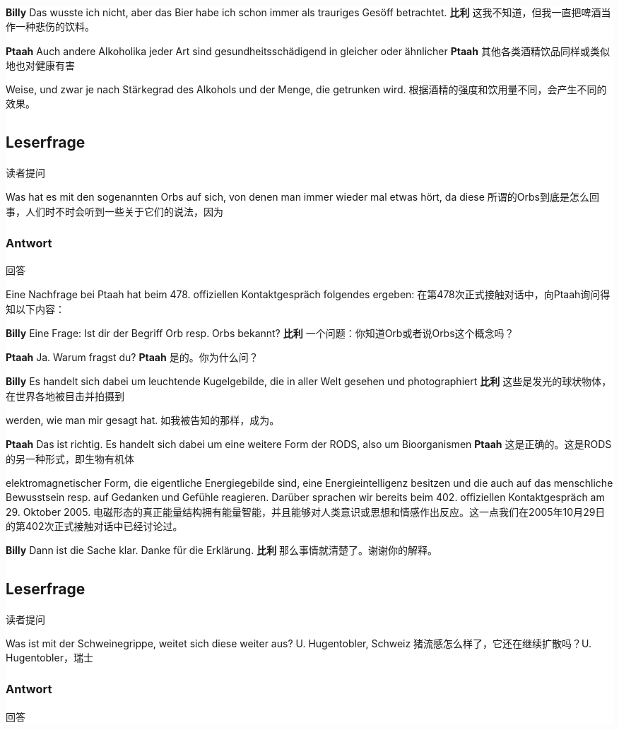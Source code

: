 **Billy** Das wusste ich nicht, aber das Bier habe ich schon immer als trauriges Gesöff betrachtet.
**比利** 这我不知道，但我一直把啤酒当作一种悲伤的饮料。

**Ptaah** Auch andere Alkoholika jeder Art sind gesundheitsschädigend in gleicher oder ähnlicher
**Ptaah** 其他各类酒精饮品同样或类似地也对健康有害

Weise, und zwar je nach Stärkegrad des Alkohols und der Menge, die getrunken wird.
根据酒精的强度和饮用量不同，会产生不同的效果。

## Leserfrage
读者提问

Was hat es mit den sogenannten Orbs auf sich, von denen man immer wieder mal etwas hört, da diese
所谓的Orbs到底是怎么回事，人们时不时会听到一些关于它们的说法，因为

### Antwort
回答

Eine Nachfrage bei Ptaah hat beim 478. offiziellen Kontaktgespräch folgendes ergeben:
在第478次正式接触对话中，向Ptaah询问得知以下内容：

**Billy** Eine Frage: Ist dir der Begriff Orb resp. Orbs bekannt?
**比利** 一个问题：你知道Orb或者说Orbs这个概念吗？

**Ptaah** Ja. Warum fragst du?
**Ptaah** 是的。你为什么问？

**Billy** Es handelt sich dabei um leuchtende Kugelgebilde, die in aller Welt gesehen und photographiert
**比利** 这些是发光的球状物体，在世界各地被目击并拍摄到

werden, wie man mir gesagt hat.
如我被告知的那样，成为。

**Ptaah** Das ist richtig. Es handelt sich dabei um eine weitere Form der RODS, also um Bioorganismen
**Ptaah** 这是正确的。这是RODS的另一种形式，即生物有机体

elektromagnetischer Form, die eigentliche Energiegebilde sind, eine Energieintelligenz besitzen und die auch auf das menschliche Bewusstsein resp. auf Gedanken und Gefühle reagieren. Darüber sprachen wir bereits beim 402. offiziellen Kontaktgespräch am 29. Oktober 2005.
电磁形态的真正能量结构拥有能量智能，并且能够对人类意识或思想和情感作出反应。这一点我们在2005年10月29日的第402次正式接触对话中已经讨论过。

**Billy** Dann ist die Sache klar. Danke für die Erklärung.
**比利** 那么事情就清楚了。谢谢你的解释。

## Leserfrage
读者提问

Was ist mit der Schweinegrippe, weitet sich diese weiter aus? U. Hugentobler, Schweiz
猪流感怎么样了，它还在继续扩散吗？U. Hugentobler，瑞士

### Antwort
回答
